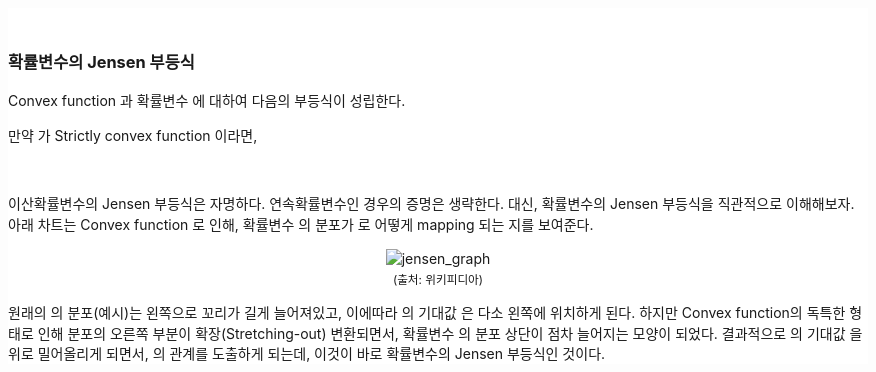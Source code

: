 <br/>

### 확률변수의 Jensen 부등식
Convex function <span><script type="math/tex">f(\cdot): \mathbb{S} \mapsto \mathbb{R}</script></span> 과 확률변수 <span><script type="math/tex">X</script></span>에 대하여 다음의 부등식이 성립한다. 

<div class="math"><script type="math/tex; mode=display">
f \left( \mathbf{E}[X] \right) \le \mathbf{E} \left[ f(X) \right]
</script></div>

만약 <span><script type="math/tex">f</script></span>가 Strictly convex function 이라면, 

<div class="math"><script type="math/tex; mode=display">
f \left( \mathbf{E}[X] \right) = \mathbf{E} \left[ f(X) \right] \Longleftrightarrow X=Const
</script></div>

<br/>

이산확률변수의 Jensen 부등식은 자명하다. 연속확률변수인 경우의 증명은 생략한다. 대신, 확률변수의 Jensen 부등식을 직관적으로 이해해보자. 아래 차트는 Convex function <span><script type="math/tex">\varphi</script></span> 로 인해, 확률변수 <span><script type="math/tex">X</script></span>의 분포가 <span><script type="math/tex">\varphi (X)</script></span> 로 어떻게 mapping 되는 지를 보여준다. 

<center><img src="https://upload.wikimedia.org/wikipedia/commons/thumb/f/fd/Jensen_graph.svg/309px-Jensen_graph.svg.png" alt="jensen_graph"/></center>
<center><small>(출처: 위키피디아)</small></center>

원래의 <span><script type="math/tex">X</script></span>의 분포(예시)는 왼쪽으로 꼬리가 길게 늘어져있고, 이에따라 <span><script type="math/tex">X</script></span>의 기대값 <span><script type="math/tex">\mathbf{E}[X]</script></span>은 다소 왼쪽에 위치하게 된다. 하지만 Convex function의 독특한 형태로 인해 <span><script type="math/tex">X</script></span> 분포의 오른쪽 부분이 확장(Stretching-out) 변환되면서, 확률변수 <span><script type="math/tex">Y=\varphi(X)</script></span>의 분포 상단이 점차 늘어지는 모양이 되었다. 결과적으로 <span><script type="math/tex">Y</script></span>의 기대값 <span><script type="math/tex">\mathbf{E}[Y]</script></span>을 위로 밀어올리게 되면서, <span><script type="math/tex">\varphi(\mathbf{E}[X]) \le \mathbf{E}[Y] = \mathbf{E}[\varphi(X)]</script></span> 의 관계를 도출하게 되는데, 이것이 바로 확률변수의 Jensen 부등식인 것이다. 




[^affine_map]: Affine transformation, Affine function 이라고도 한다. [여기](http://mathworld.wolfram.com/AffineFunction.html)를 참고. 
[^linear_map]: 선형변환, Linear transformation, Linear function 이라고도 한다. [여기](https://en.wikipedia.org/wiki/Linear_map)를 참고. 
[^translation]: 평행이동 변환을 의미한다. [여기](https://en.wikipedia.org/wiki/Translation_(geometry))를 참고. 
[^hull]: 이처럼 어떤 집합(그림에서는 <span><script type="math/tex">\{ \mathbf{x}_1, \mathbf{x}_2 \}</script></span>)을 포함하고 있는 최소한의 Affine set과 Convex set을 각각 [Affine hull](https://en.wikipedia.org/wiki/Affine_hull), [Convex hull](https://en.wikipedia.org/wiki/Convex_hull) 이라고 부른다. 
[^basis]: <span><script type="math/tex">i</script></span> 번째 항목만 1 이고 나머지는 0인 벡터를 말한다. [기저 (Standard basis)](https://en.wikipedia.org/wiki/Standard_basis)라고도 한다. 
[^jensen_concave]: <span><script type="math/tex">f</script></span>가 Concave function 인 경우에는 부등호의 방향이 반대가 된다. <script type="math/tex; mode=display">f \left(\sum_{i=1}^n \lambda_i x_i\right) \ge \sum_{i=1}^n \lambda_i f(x_i)</script> 